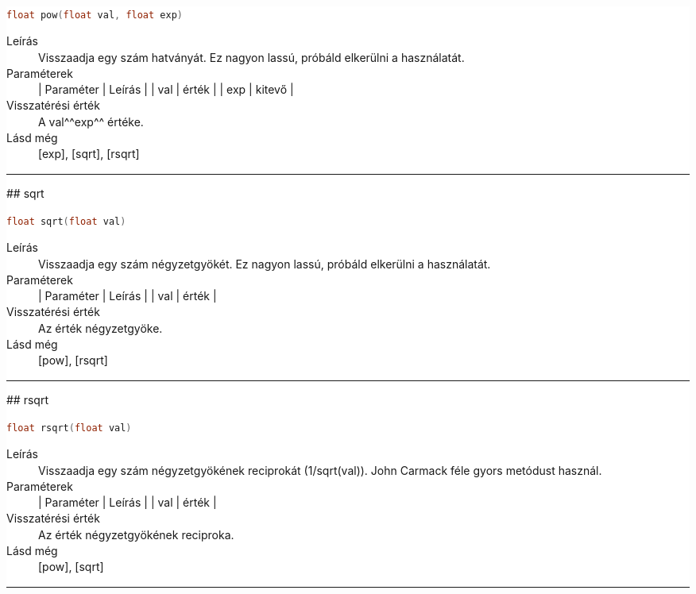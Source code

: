```c
float pow(float val, float exp)
```
<dt>Leírás</dt><dd>
Visszaadja egy szám hatványát. Ez nagyon lassú, próbáld elkerülni a használatát.
</dd>
<dt>Paraméterek</dt><dd>
| Paraméter | Leírás |
| val | érték |
| exp | kitevő |
</dd>
<dt>Visszatérési érték</dt><dd>
A val^^exp^^ értéke.
</dd>
<dt>Lásd még</dt><dd>
[exp], [sqrt], [rsqrt]
</dd>
<hr>
## sqrt

```c
float sqrt(float val)
```
<dt>Leírás</dt><dd>
Visszaadja egy szám négyzetgyökét. Ez nagyon lassú, próbáld elkerülni a használatát.
</dd>
<dt>Paraméterek</dt><dd>
| Paraméter | Leírás |
| val | érték |
</dd>
<dt>Visszatérési érték</dt><dd>
Az érték négyzetgyöke.
</dd>
<dt>Lásd még</dt><dd>
[pow], [rsqrt]
</dd>
<hr>
## rsqrt

```c
float rsqrt(float val)
```
<dt>Leírás</dt><dd>
Visszaadja egy szám négyzetgyökének reciprokát (1/sqrt(val)). John Carmack féle gyors metódust használ.
</dd>
<dt>Paraméterek</dt><dd>
| Paraméter | Leírás |
| val | érték |
</dd>
<dt>Visszatérési érték</dt><dd>
Az érték négyzetgyökének reciproka.
</dd>
<dt>Lásd még</dt><dd>
[pow], [sqrt]
</dd>
<hr>